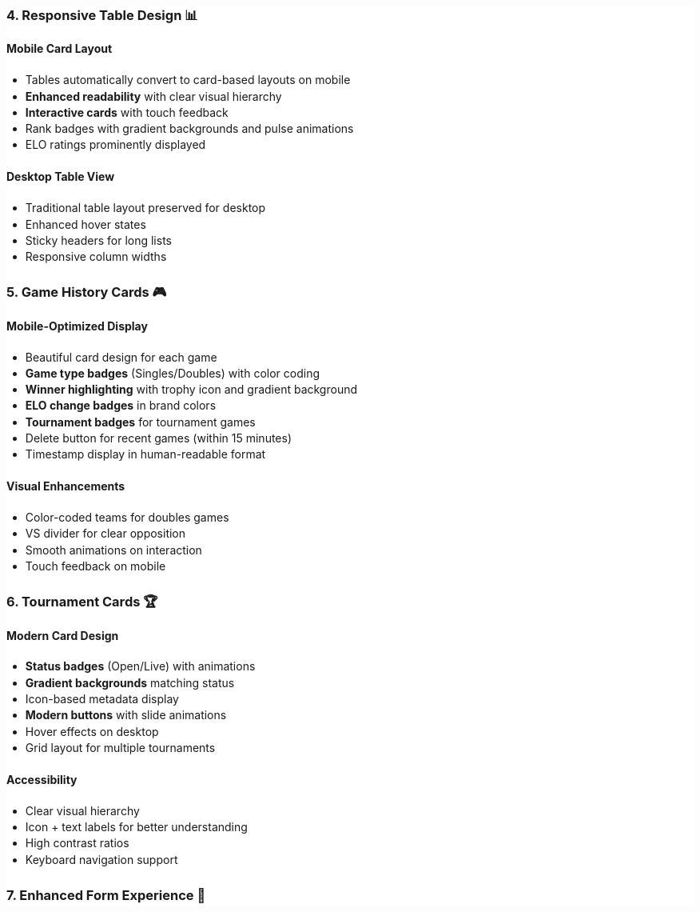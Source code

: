 ### 4. Responsive Table Design 📊

#### Mobile Card Layout
- Tables automatically convert to card-based layouts on mobile
- **Enhanced readability** with clear visual hierarchy
- **Interactive cards** with touch feedback
- Rank badges with gradient backgrounds and pulse animations
- ELO ratings prominently displayed

#### Desktop Table View
- Traditional table layout preserved for desktop
- Enhanced hover states
- Sticky headers for long lists
- Responsive column widths

### 5. Game History Cards 🎮

#### Mobile-Optimized Display
- Beautiful card design for each game
- **Game type badges** (Singles/Doubles) with color coding
- **Winner highlighting** with trophy icon and gradient background
- **ELO change badges** in brand colors
- **Tournament badges** for tournament games
- Delete button for recent games (within 15 minutes)
- Timestamp display in human-readable format

#### Visual Enhancements
- Color-coded teams for doubles games
- VS divider for clear opposition
- Smooth animations on interaction
- Touch feedback on mobile

### 6. Tournament Cards 🏆

#### Modern Card Design
- **Status badges** (Open/Live) with animations
- **Gradient backgrounds** matching status
- Icon-based metadata display
- **Modern buttons** with slide animations
- Hover effects on desktop
- Grid layout for multiple tournaments

#### Accessibility
- Clear visual hierarchy
- Icon + text labels for better understanding
- High contrast ratios
- Keyboard navigation support

### 7. Enhanced Form Experience 📝
